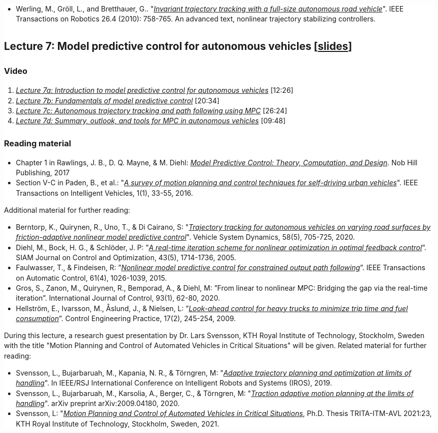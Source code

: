 * Werling, M., Gröll, L., and Bretthauer, G.. "[_Invariant trajectory tracking with a full-size autonomous road vehicle_](https://doi.org/10.1109/TRO.2010.2052325)". IEEE Transactions on Robotics 26.4 (2010): 758-765. 
    An advanced text, nonlinear trajectory stabilizing controllers.

## Lecture 7: Model predictive control for autonomous vehicles [[slides](Lecture_notes/lecture_07_model_predictive_control_for_autonomous_vehicles.pdf)]
### Video

1. [_Lecture 7a: Introduction to model predictive control for autonomous vehicles_](https://web.microsoftstream.com/video/de248705-1dc8-46bf-8b61-27ddc781d504) [12:26]
2. [_Lecture 7b: Fundamentals of model predictive control_](https://web.microsoftstream.com/video/515dc9f4-977a-414a-a83a-c8d9effe4247) [20:34]
3. [_Lecture 7c: Autonomous trajectory tracking and path following using MPC_](https://web.microsoftstream.com/video/dfbd498f-8384-4b19-b11d-b38f970b9b16) [26:24]
4. [_Lecture 7d: Summary, outlook, and tools for MPC in autonomous vehicles_](https://web.microsoftstream.com/video/fb92a8d0-9503-44b6-b78d-70d75a345f2e) [09:48]

### Reading material
* Chapter 1 in Rawlings, J. B., D. Q. Mayne, & M. Diehl: [_Model Predictive Control: Theory, Computation, and Design_](https://sites.engineering.ucsb.edu/~jbraw/mpc/). Nob Hill Publishing, 2017
* Section V-C in Paden, B., et al.: "[_A survey of motion planning and control techniques for self-driving urban vehicles_](https://doi.org/10.1109/TIV.2016.2578706)". IEEE Transactions on Intelligent Vehicles, 1(1), 33-55, 2016.

Additional material for further reading:
* Berntorp, K., Quirynen, R., Uno, T., & Di Cairano, S: "[_Trajectory tracking for autonomous vehicles on varying road surfaces by friction-adaptive nonlinear model predictive control_](https://doi.org/10.1080/00423114.2019.1697456)". Vehicle System Dynamics, 58(5), 705-725, 2020.
* Diehl, M., Bock, H. G., & Schlöder, J. P: ”[_A real-time iteration scheme for nonlinear optimization in optimal feedback control_](https://doi.org/10.1137/S0363012902400713)”. SIAM Journal on Control and Optimization, 43(5), 1714-1736, 2005.
* Faulwasser, T., & Findeisen, R: ”[_Nonlinear model predictive control for constrained output path following_](https://doi.org/10.1109/TAC.2015.2466911)”. IEEE Transactions on Automatic Control, 61(4), 1026-1039, 2015.
* Gros, S., Zanon, M., Quirynen, R., Bemporad, A., & Diehl, M: ”From linear to nonlinear MPC: Bridging the gap via the real-time iteration”. International Journal of Control, 93(1), 62-80, 2020.
* Hellström, E., Ivarsson, M., Åslund, J., & Nielsen, L: ”[_Look-ahead control for heavy trucks to minimize trip time and fuel consumption_](https://doi.org/10.1016/j.conengprac.2008.07.005)”. Control Engineering Practice, 17(2), 245-254, 2009.

During this lecture, a research guest presentation by Dr. Lars Svensson, KTH Royal Institute of Technology, Stockholm, Sweden with the title "Motion Planning and Control of Automated Vehicles in Critical Situations" will be given. Related material for further reading:
* Svensson, L., Bujarbaruah, M., Kapania, N. R., & Törngren, M: "[_Adaptive trajectory planning and optimization at limits of handling_](https://doi.org/10.1109/IROS40897.2019.8967679)". In IEEE/RSJ International Conference on Intelligent Robots and Systems (IROS), 2019.
* Svensson, L., Bujarbaruah, M., Karsolia, A., Berger, C., & Törngren, M: "[_Traction adaptive motion planning at the limits of handling_](https://arxiv.org/abs/2009.04180)". arXiv preprint arXiv:2009.04180, 2020.
* Svensson, L: "[_Motion Planning and Control of Automated Vehicles in Critical Situations_](https://www.diva-portal.org/smash/record.jsf?pid=diva2%3A1554346), Ph.D. Thesis TRITA-ITM-AVL 2021:23, KTH Royal Institute of Technology, Stockholm, Sweden, 2021.
